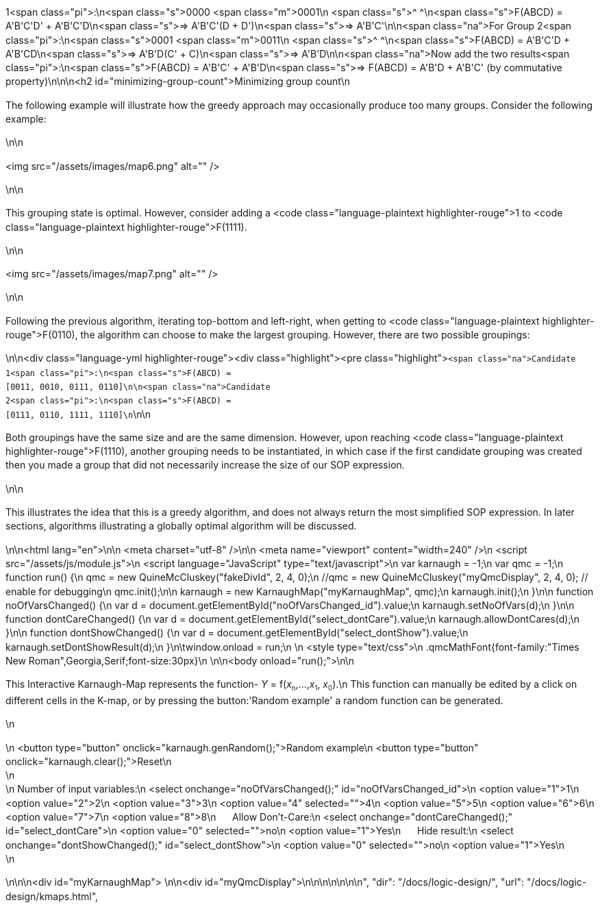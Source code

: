 1</span><span class=\"pi\">:</span>\n<span class=\"s\">0000 </span><span class=\"m\">0001</span>\n   <span class=\"s\">^    ^</span>\n<span class=\"s\">F(ABCD) = A'B'C'D' + A'B'C'D</span>\n<span class=\"s\">=&gt; A'B'C'(D + D')</span>\n<span class=\"s\">=&gt; A'B'C'</span>\n\n<span class=\"na\">For Group 2</span><span class=\"pi\">:</span>\n<span class=\"s\">0001 </span><span class=\"m\">0011</span>\n  <span class=\"s\">^    ^</span>\n<span class=\"s\">F(ABCD) = A'B'C'D + A'B'CD</span>\n<span class=\"s\">=&gt; A'B'D(C' + C)</span>\n<span class=\"s\">=&gt; A'B'D</span>\n\n<span class=\"na\">Now add the two results</span><span class=\"pi\">:</span>\n<span class=\"s\">F(ABCD) = A'B'C' + A'B'D</span>\n<span class=\"s\">=&gt; F(ABCD) = A'B'D + A'B'C' (by commutative property)</span>\n</code></pre></div></div>\n\n<h2 id=\"minimizing-group-count\">Minimizing group count</h2>\n<p>The following example will illustrate how the greedy approach may occasionally produce too many groups. Consider the following example:</p>\n\n<p><img src=\"/assets/images/map6.png\" alt=\"\" /></p>\n\n<p>This grouping state is optimal. However, consider adding a <code class=\"language-plaintext highlighter-rouge\">1</code> to <code class=\"language-plaintext highlighter-rouge\">F(1111)</code>.</p>\n\n<p><img src=\"/assets/images/map7.png\" alt=\"\" /></p>\n\n<p>Following the previous algorithm, iterating top-bottom and left-right, when getting to <code class=\"language-plaintext highlighter-rouge\">F(0110)</code>, the algorithm can choose to make the largest grouping. However, there are two possible groupings:</p>\n\n<div class=\"language-yml highlighter-rouge\"><div class=\"highlight\"><pre class=\"highlight\"><code><span class=\"na\">Candidate 1</span><span class=\"pi\">:</span>\n<span class=\"s\">F(ABCD) = [0011, 0010, 0111, 0110]</span>\n\n<span class=\"na\">Candidate 2</span><span class=\"pi\">:</span>\n<span class=\"s\">F(ABCD) = [0111, 0110, 1111, 1110]</span>\n</code></pre></div></div>\n\n<p>Both groupings have the same size and are the same dimension. However, upon reaching <code class=\"language-plaintext highlighter-rouge\">F(1110)</code>, another grouping needs to be instantiated, in which case if the first candidate grouping was created then you made a group that did not necessarily increase the size of our SOP expression.</p>\n\n<p>This illustrates the idea that this is a greedy algorithm, and does not always return the most simplified SOP expression. In later sections, algorithms illustrating a globally optimal algorithm will be discussed.</p>\n\n<html lang=\"en\">\n<head>\n    <meta charset=\"utf-8\" />\n\n    <meta name=\"viewport\" content=\"width=240\" />\n    <script src=\"/assets/js/module.js\"></script>\n    <script language=\"JavaScript\" type=\"text/javascript\">\n        var karnaugh = -1;\n        var qmc = -1;\n        function run() {\n            qmc = new QuineMcCluskey(\"fakeDivId\", 2, 4, 0);\n            //qmc = new QuineMcCluskey(\"myQmcDisplay\", 2, 4, 0); // enable for debugging\n            qmc.init();\n\n            karnaugh = new KarnaughMap(\"myKarnaughMap\", qmc);\n            karnaugh.init();\n        }\n\n        function noOfVarsChanged() {\n            var d = document.getElementById(\"noOfVarsChanged_id\").value;\n            karnaugh.setNoOfVars(d);\n        }\n\n        function dontCareChanged() {\n            var d = document.getElementById(\"select_dontCare\").value;\n            karnaugh.allowDontCares(d);\n        }\n\n        function dontShowChanged() {\n            var d = document.getElementById(\"select_dontShow\").value;\n            karnaugh.setDontShowResult(d);\n        }\n\twindow.onload = run;\n    </script>\n    <style type=\"text/css\">\n        .qmcMathFont{font-family:\"Times New Roman\",Georgia,Serif;font-size:30px}\n    </style>\n</head>\n<body onload=\"run();\">\n\n<p>This Interactive Karnaugh-Map represents the function- <i>Y</i>&nbsp;=&nbsp;f(<i>x</i><sub><small>n</small></sub>,...,<i>x</i><sub><small>1</small></sub>, <i>x</i><sub><small>0</small></sub>).\n    This function can manually be edited by a click on different cells in the K-map, or by pressing the button:'Random example' a random function can be generated.</p>\n<p>\n    <button type=\"button\" onclick=\"karnaugh.genRandom();\">Random example</button>\n    <button type=\"button\" onclick=\"karnaugh.clear();\">Reset</button>\n    <br />\n    <br />\n    Number of input variables:\n    <select onchange=\"noOfVarsChanged();\" id=\"noOfVarsChanged_id\">\n        <option value=\"1\">1</option>\n        <option value=\"2\">2</option>\n        <option value=\"3\">3</option>\n        <option value=\"4\" selected=\"\">4</option>\n        <option value=\"5\">5</option>\n        <option value=\"6\">6</option>\n        <option value=\"7\">7</option>\n        <option value=\"8\">8</option>\n    </select>&nbsp;&nbsp;&nbsp;&nbsp; Allow Don’t-Care:\n    <select onchange=\"dontCareChanged();\" id=\"select_dontCare\">\n        <option value=\"0\" selected=\"\">no</option>\n        <option value=\"1\">Yes</option>\n    </select>&nbsp;&nbsp;&nbsp;&nbsp; Hide result:\n    <select onchange=\"dontShowChanged();\" id=\"select_dontShow\">\n        <option value=\"0\" selected=\"\">no</option>\n        <option value=\"1\">Yes</option>\n    </select>  <br />\n</p>\n\n\n<div id=\"myKarnaughMap\"> </div>\n\n<div id=\"myQmcDisplay\"></div>\n\n\n\n</body>\n</html>\n\n",
  "dir": "/docs/logic-design/",
  "url": "/docs/logic-design/kmaps.html",